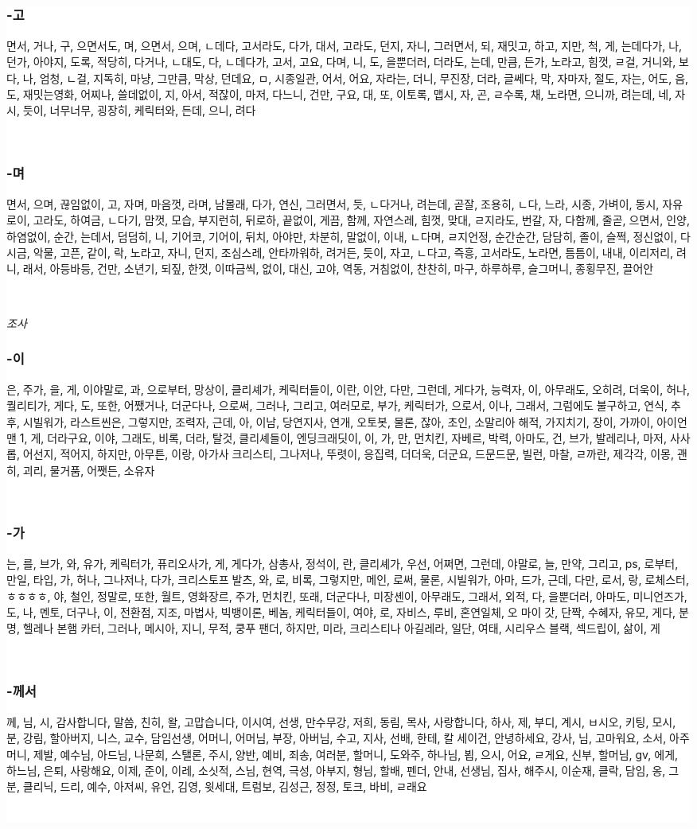 ### -고
<p class="message">
면서, 거나, 구, 으면서도, 며, 으면서, 으며, ㄴ데다, 고서라도, 다가, 대서, 고라도, 던지, 자니, 그러면서, 되, 재밋고, 하고, 지만, 척, 게, 는데다가, 나, 던가, 아야지, 도록, 적당히, 다거나, ㄴ대도, 다, ㄴ데다가, 고서, 고요, 다며, 니, 도, 을뿐더러, 더라도, 는데, 만큼, 든가, 노라고, 힘껏, ㄹ걸, 거니와, 보다, 나, 엄청, ㄴ걸, 지독히, 마냥, 그만큼, 막상, 던데요, ㅁ, 시종일관, 어서, 어요, 자라는, 더니, 무진장, 더라, 글쎄다, 막, 자마자, 절도, 자는, 어도, 음, 도, 재밋는영화, 어찌나, 쓸데없이, 지, 아서, 적잖이, 마저, 다느니, 건만, 구요, 대, 또, 이토록, 맵시, 자, 곤, ㄹ수록, 채, 노라면, 으니까, 려는데, 네, 자시, 듯이, 너무너무, 굉장히, 케릭터와, 든데, 으니, 려다
</p>
<br>

### -며
<p class="message">
면서, 으며, 끊임없이, 고, 자며, 마음껏, 라며, 남몰래, 다가, 연신, 그러면서, 듯, ㄴ다거나, 려는데, 곧잘, 조용히, ㄴ다, 느라, 시종, 가벼이, 동시, 자유로이, 고라도, 하여금, ㄴ다기, 맘껏, 모습, 부지런히, 뒤로하, 끝없이, 게끔, 함께, 자연스레, 힘껏, 맞대, ㄹ지라도, 번갈, 자, 다함께, 줄곧, 으면서, 인양, 하염없이, 순간, 는데서, 덤덤히, 니, 기어코, 기어이, 뒤치, 아야만, 차분히, 말없이, 이내, ㄴ다며, ㄹ지언정, 순간순간, 담담히, 졸이, 슬쩍, 정신없이, 다시금, 악물, 고픈, 같이, 락, 노라고, 자니, 던지, 조심스레, 안타까워하, 려거든, 듯이, 자고, ㄴ다고, 즉흥, 고서라도, 노라면, 틈틈이, 내내, 이리저리, 려니, 래서, 아등바등, 건만, 소년기, 되짚, 한껏, 이따금씩, 없이, 대신, 고야, 역동, 거침없이, 찬찬히, 마구, 하루하루, 슬그머니, 종횡무진, 끌어안
</p>
<br>

*조사*

### -이
<p class="message">
은, 주가, 을, 게, 이야말로, 과, 으로부터, 망상이, 클리셰가, 케릭터들이, 이란, 이안, 다만, 그런데, 게다가, 능력자, 이, 아무래도, 오히려, 더욱이, 허나, 퀄리티가, 게다, 도, 또한, 어쨌거나, 더군다나, 으로써, 그러나, 그리고, 여러모로, 부가, 케릭터가, 으로서, 이나, 그래서, 그럼에도 불구하고, 연식, 추후, 시빌워가, 라스트씬은, 그렇지만, 조력자, 근데, 아, 이남, 당연지사, 연개, 오토봇, 물론, 잖아, 초인, 소말리아 해적, 가지치기, 장이, 가까이, 아이언맨 1, 게, 더라구요, 이야, 그래도, 비록, 더라, 탈것, 클리셰들이, 엔딩크래딧이, 이, 가, 만, 먼치킨, 자베르, 박력, 아마도, 건, 브가, 발레리나, 마저, 사사롭, 어선지, 적어지, 하지만, 아무튼, 이랑, 아가사 크리스티, 그나저나, 뚜렷이, 응집력, 더더욱, 더군요, 드문드문, 빌런, 마찰, ㄹ까란, 제각각, 이몽, 괜히, 괴리, 물거품, 어쨋든, 소유자
</p>
<br>

### -가
<p class="message">
는, 를, 브가, 와, 유가, 케릭터가, 퓨리오사가, 게, 게다가, 삼총사, 정석이, 란, 클리셰가, 우선, 어쩌면, 그런데, 야말로, 늘, 만약, 그리고, ps, 로부터, 만일, 타입, 가, 허나, 그나저나, 다가, 크리스토프 발츠, 와, 로, 비록, 그렇지만, 메인, 로써, 물론, 시빌워가, 아마, 드가, 근데, 다만, 로서, 랑, 로체스터, ㅎㅎㅎㅎ, 야, 철인, 정말로, 또한, 월트, 영화장르, 주가, 먼치킨, 또래, 더군다나, 미장셴이, 아무래도, 그래서, 외적, 다, 을뿐더러, 아마도, 미니언즈가, 도, 나, 멘토, 더구나, 이, 전환점, 지조, 마법사, 빅뱅이론, 베놈, 케릭터들이, 여야, 로, 자비스, 루비, 혼연일체, 오 마이 갓, 단짝, 수혜자, 유모, 게다, 분명, 헬레나 본햄 카터, 그러나, 메시아, 지니, 무적, 쿵푸 팬더, 하지만, 미라, 크리스티나 아길레라, 일단, 여태, 시리우스 블랙, 섹드립이, 삶이, 게
</p>
<br>

### -께서
<p class="message">
께, 님, 시, 감사합니다, 말씀, 친히, 왈, 고맙습니다, 이시여, 선생, 만수무강, 저희, 동림, 목사, 사랑합니다, 하사, 제, 부디, 계시, ㅂ시오, 키팅, 모시, 분, 강림, 할아버지, 니스, 교수, 담임선생, 어머니, 어머님, 부장, 아버님, 수고, 지사, 선배, 한테, 칼 세이건, 안녕하세요, 강사, 님, 고마워요, 소서, 아주머니, 제발, 예수님, 아드님, 나문희, 스탤론, 주시, 양반, 예비, 죄송, 여러분, 할머니, 도와주, 하나님, 뵙, 으시, 어요, ㄹ게요, 신부, 할머님, gv, 에게, 하느님, 은퇴, 사랑해요, 이제, 준이, 이레, 소싯적, 스님, 현역, 극성, 아부지, 형님, 할배, 펜더, 안내, 선생님, 집사, 해주시, 이순재, 클락, 담임, 옹, 그분, 클리닉, 드리, 예수, 아저씨, 유언, 김영, 윗세대, 트럼보, 김성근, 정정, 토크, 바비, ㄹ래요
</p>
<br>
